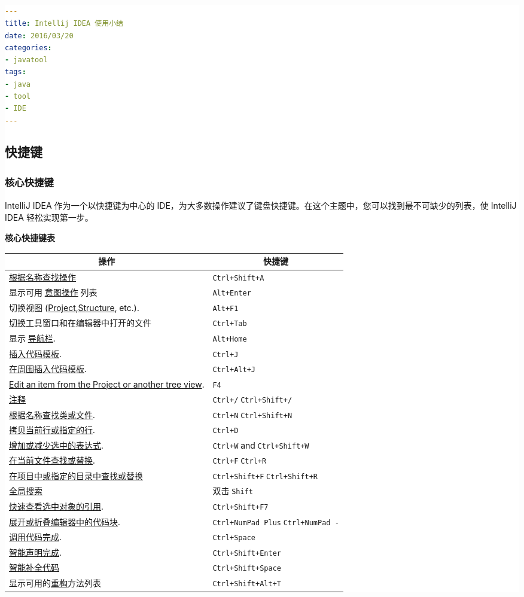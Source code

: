```yaml
---
title: Intellij IDEA 使用小结
date: 2016/03/20
categories:
- javatool
tags:
- java
- tool
- IDE
---
```


## 快捷键

### 核心快捷键

IntelliJ IDEA 作为一个以快捷键为中心的 IDE，为大多数操作建议了键盘快捷键。在这个主题中，您可以找到最不可缺少的列表，使 IntelliJ IDEA 轻松实现第一步。

**核心快捷键表**

| 操作                                       | 快捷键                                |
| ---------------------------------------- | ---------------------------------- |
| [根据名称查找操作](https://www.jetbrains.com/help/idea/navigating-to-action.html) | `Ctrl+Shift+A`                     |
| 显示可用 [意图操作](https://www.jetbrains.com/help/idea/intention-actions.html) 列表 | `Alt+Enter`                        |
| 切换视图 ([Project](https://www.jetbrains.com/help/idea/project-tool-window.html),[Structure](https://www.jetbrains.com/help/idea/structure-tool-window-file-structure-popup.html), etc.). | `Alt+F1`                           |
| [切换](https://www.jetbrains.com/help/idea/navigating-between-files-and-tool-windows.html)工具窗口和在编辑器中打开的文件 | `Ctrl+Tab`                         |
| 显示 [导航栏](https://www.jetbrains.com/help/idea/navigation-bar.html). | `Alt+Home`                         |
| [插入代码模板](https://www.jetbrains.com/help/idea/generating-code.html). | `Ctrl+J`                           |
| [在周围插入代码模板](https://www.jetbrains.com/help/idea/creating-code-constructs-using-surround-templates.html). | `Ctrl+Alt+J`                       |
| [Edit an item from the Project or another tree view](https://www.jetbrains.com/help/idea/opening-and-reopening-files-in-the-editor.html). | `F4`                               |
| [注释](https://www.jetbrains.com/help/idea/commenting-and-uncommenting-blocks-of-code.html) | `Ctrl+/` `Ctrl+Shift+/`            |
| [根据名称查找类或文件](https://www.jetbrains.com/help/idea/navigating-to-class-file-or-symbol-by-name.html). | `Ctrl+N` `Ctrl+Shift+N`            |
| [拷贝当前行或指定的行](https://www.jetbrains.com/help/idea/adding-deleting-and-moving-code-elements.html#duplicate). | `Ctrl+D`                           |
| [增加或减少选中的表达式](https://www.jetbrains.com/help/idea/selecting-text-in-the-editor.html). | `Ctrl+W` and `Ctrl+Shift+W`        |
| [在当前文件查找或替换](https://www.jetbrains.com/help/idea/finding-and-replacing-text-in-file.html). | `Ctrl+F` `Ctrl+R`                  |
| [在项目中或指定的目录中查找或替换](https://www.jetbrains.com/help/idea/finding-and-replacing-text-in-project.html) | `Ctrl+Shift+F` `Ctrl+Shift+R`      |
| [全局搜索](https://www.jetbrains.com/help/idea/searching-everywhere.htmls) | 双击 `Shift`                         |
| [快速查看选中对象的引用](https://www.jetbrains.com/help/idea/highlighting-usages.html). | `Ctrl+Shift+F7`                    |
| [展开或折叠编辑器中的代码块](https://www.jetbrains.com/help/idea/code-folding.html). | `Ctrl+NumPad Plus` `Ctrl+NumPad -` |
| [调用代码完成](https://www.jetbrains.com/help/idea/auto-completing-code.html#basic_completion). | `Ctrl+Space`                       |
| [智能声明完成](https://www.jetbrains.com/help/idea/auto-completing-code.html#statements_completion). | `Ctrl+Shift+Enter`                 |
| [智能补全代码](https://www.jetbrains.com/help/idea/auto-completing-code.html#smart_completion) | `Ctrl+Shift+Space`                 |
| 显示可用的[重构](https://www.jetbrains.com/help/idea/refactoring-source-code.html)方法列表 | `Ctrl+Shift+Alt+T` 
